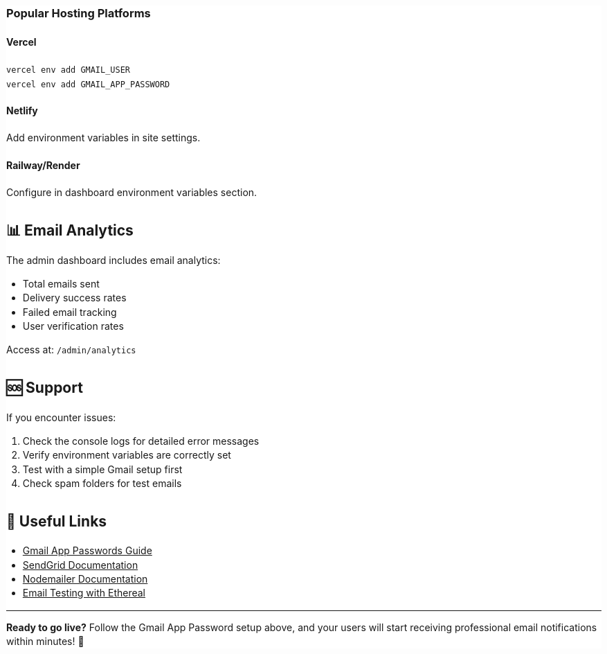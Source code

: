 ### Popular Hosting Platforms

#### Vercel
```bash
vercel env add GMAIL_USER
vercel env add GMAIL_APP_PASSWORD
```

#### Netlify
Add environment variables in site settings.

#### Railway/Render
Configure in dashboard environment variables section.

## 📊 Email Analytics

The admin dashboard includes email analytics:
- Total emails sent
- Delivery success rates
- Failed email tracking
- User verification rates

Access at: `/admin/analytics`

## 🆘 Support

If you encounter issues:

1. Check the console logs for detailed error messages
2. Verify environment variables are correctly set
3. Test with a simple Gmail setup first
4. Check spam folders for test emails

## 🔗 Useful Links

- [Gmail App Passwords Guide](https://support.google.com/accounts/answer/185833)
- [SendGrid Documentation](https://docs.sendgrid.com/)
- [Nodemailer Documentation](https://nodemailer.com/)
- [Email Testing with Ethereal](https://ethereal.email/)

---

**Ready to go live?** Follow the Gmail App Password setup above, and your users will start receiving professional email notifications within minutes! 🚀